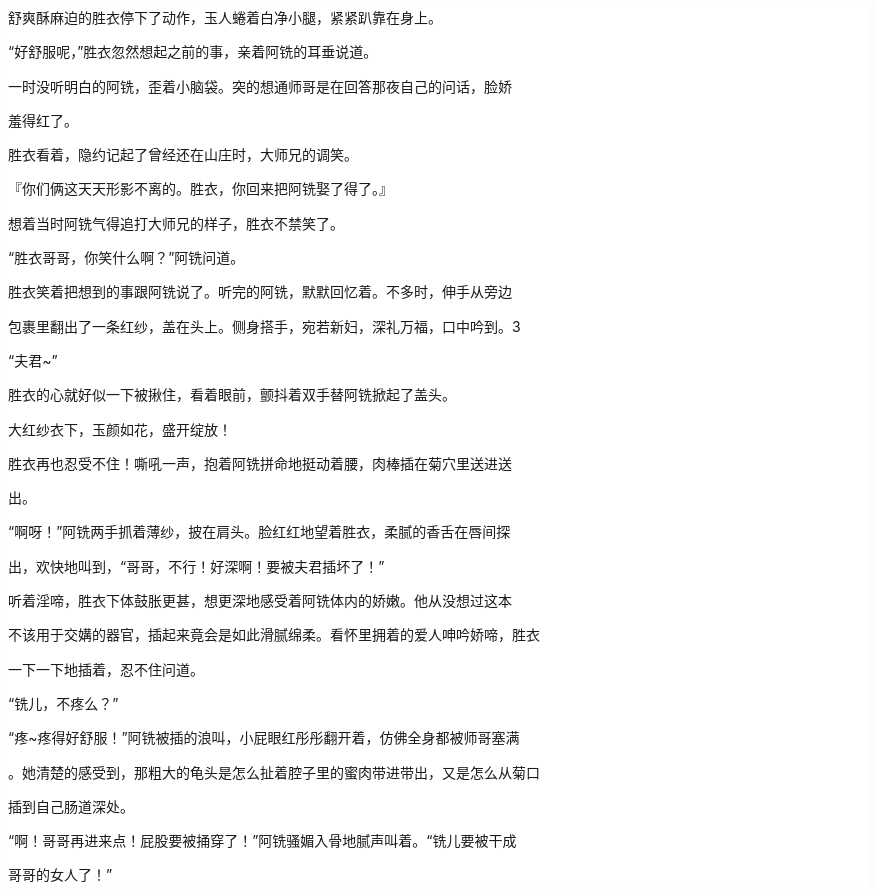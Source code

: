 舒爽酥麻迫的胜衣停下了动作，玉人蜷着白净小腿，紧紧趴靠在身上。

“好舒服呢，”胜衣忽然想起之前的事，亲着阿铣的耳垂说道。

一时没听明白的阿铣，歪着小脑袋。突的想通师哥是在回答那夜自己的问话，脸娇

羞得红了。



胜衣看着，隐约记起了曾经还在山庄时，大师兄的调笑。

『你们俩这天天形影不离的。胜衣，你回来把阿铣娶了得了。』



想着当时阿铣气得追打大师兄的样子，胜衣不禁笑了。



“胜衣哥哥，你笑什么啊？”阿铣问道。



胜衣笑着把想到的事跟阿铣说了。听完的阿铣，默默回忆着。不多时，伸手从旁边

包裹里翻出了一条红纱，盖在头上。侧身搭手，宛若新妇，深礼万福，口中吟到。3



“夫君~”



胜衣的心就好似一下被揪住，看着眼前，颤抖着双手替阿铣掀起了盖头。

大红纱衣下，玉颜如花，盛开绽放！



胜衣再也忍受不住！嘶吼一声，抱着阿铣拼命地挺动着腰，肉棒插在菊穴里送进送

出。

“啊呀！”阿铣两手抓着薄纱，披在肩头。脸红红地望着胜衣，柔腻的香舌在唇间探

出，欢快地叫到，“哥哥，不行！好深啊！要被夫君插坏了！”



听着淫啼，胜衣下体鼓胀更甚，想更深地感受着阿铣体内的娇嫩。他从没想过这本

不该用于交媾的器官，插起来竟会是如此滑腻绵柔。看怀里拥着的爱人呻吟娇啼，胜衣

一下一下地插着，忍不住问道。



“铣儿，不疼么？”

“疼~疼得好舒服！”阿铣被插的浪叫，小屁眼红彤彤翻开着，仿佛全身都被师哥塞满

。她清楚的感受到，那粗大的龟头是怎么扯着腔子里的蜜肉带进带出，又是怎么从菊口

插到自己肠道深处。

“啊！哥哥再进来点！屁股要被捅穿了！”阿铣骚媚入骨地腻声叫着。“铣儿要被干成

哥哥的女人了！”

